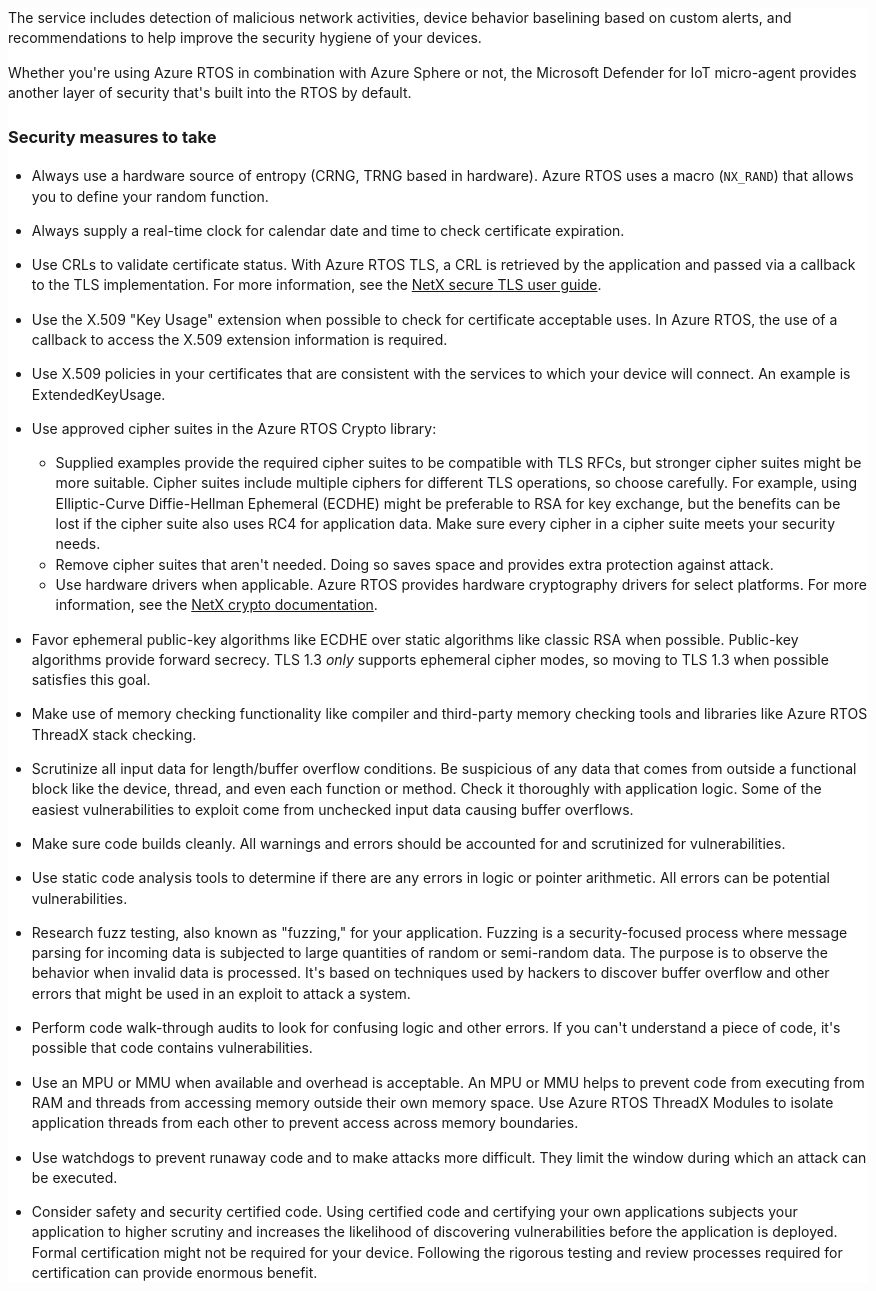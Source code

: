 The service includes detection of malicious network activities, device behavior baselining based on custom alerts, and recommendations to help improve the security hygiene of your devices.

Whether you're using Azure RTOS in combination with Azure Sphere or not, the Microsoft Defender for IoT micro-agent provides another layer of security that's built into the RTOS by default.

### Security measures to take

- Always use a hardware source of entropy (CRNG, TRNG based in hardware). Azure RTOS uses a macro (`NX_RAND`) that allows you to define your random function.
- Always supply a real-time clock for calendar date and time to check certificate expiration.
- Use CRLs to validate certificate status. With Azure RTOS TLS, a CRL is retrieved by the application and passed via a callback to the TLS implementation. For more information, see the [NetX secure TLS user guide](/azure/rtos/netx-duo/netx-secure-tls/chapter1).
- Use the X.509 "Key Usage" extension when possible to check for certificate acceptable uses. In Azure RTOS, the use of a callback to access the X.509 extension information is required.
- Use X.509 policies in your certificates that are consistent with the services to which your device will connect. An example is ExtendedKeyUsage.
- Use approved cipher suites in the Azure RTOS Crypto library:

  - Supplied examples provide the required cipher suites to be compatible with TLS RFCs, but stronger cipher suites might be more suitable. Cipher suites include multiple ciphers for different TLS operations, so choose carefully. For example, using Elliptic-Curve Diffie-Hellman Ephemeral (ECDHE) might be preferable to RSA for key exchange, but the benefits can be lost if the cipher suite also uses RC4 for application data. Make sure every cipher in a cipher suite meets your security needs.
  - Remove cipher suites that aren't needed. Doing so saves space and provides extra protection against attack.
  - Use hardware drivers when applicable. Azure RTOS provides hardware cryptography drivers for select platforms. For more information, see the [NetX crypto documentation](/azure/rtos/netx/netx-crypto/chapter1).

- Favor ephemeral public-key algorithms like ECDHE over static algorithms like classic RSA when possible. Public-key algorithms provide forward secrecy. TLS 1.3 *only* supports ephemeral cipher modes, so moving to TLS 1.3 when possible satisfies this goal.
- Make use of memory checking functionality like compiler and third-party memory checking tools and libraries like Azure RTOS ThreadX stack checking.
- Scrutinize all input data for length/buffer overflow conditions. Be suspicious of any data that comes from outside a functional block like the device, thread, and even each function or method. Check it thoroughly with application logic. Some of the easiest vulnerabilities to exploit come from unchecked input data causing buffer overflows.
- Make sure code builds cleanly. All warnings and errors should be accounted for and scrutinized for vulnerabilities.
- Use static code analysis tools to determine if there are any errors in logic or pointer arithmetic. All errors can be potential vulnerabilities.
- Research fuzz testing, also known as "fuzzing," for your application. Fuzzing is a security-focused process where message parsing for incoming data is subjected to large quantities of random or semi-random data. The purpose is to observe the behavior when invalid data is processed. It's based on techniques used by hackers to discover buffer overflow and other errors that might be used in an exploit to attack a system.
- Perform code walk-through audits to look for confusing logic and other errors. If you can't understand a piece of code, it's possible that code contains vulnerabilities.
- Use an MPU or MMU when available and overhead is acceptable. An MPU or MMU helps to prevent code from executing from RAM and threads from accessing memory outside their own memory space. Use Azure RTOS ThreadX Modules to isolate application threads from each other to prevent access across memory boundaries.
- Use watchdogs to prevent runaway code and to make attacks more difficult. They limit the window during which an attack can be executed.
- Consider safety and security certified code. Using certified code and certifying your own applications subjects your application to higher scrutiny and increases the likelihood of discovering vulnerabilities before the application is deployed. Formal certification might not be required for your device. Following the rigorous testing and review processes required for certification can provide enormous benefit.
